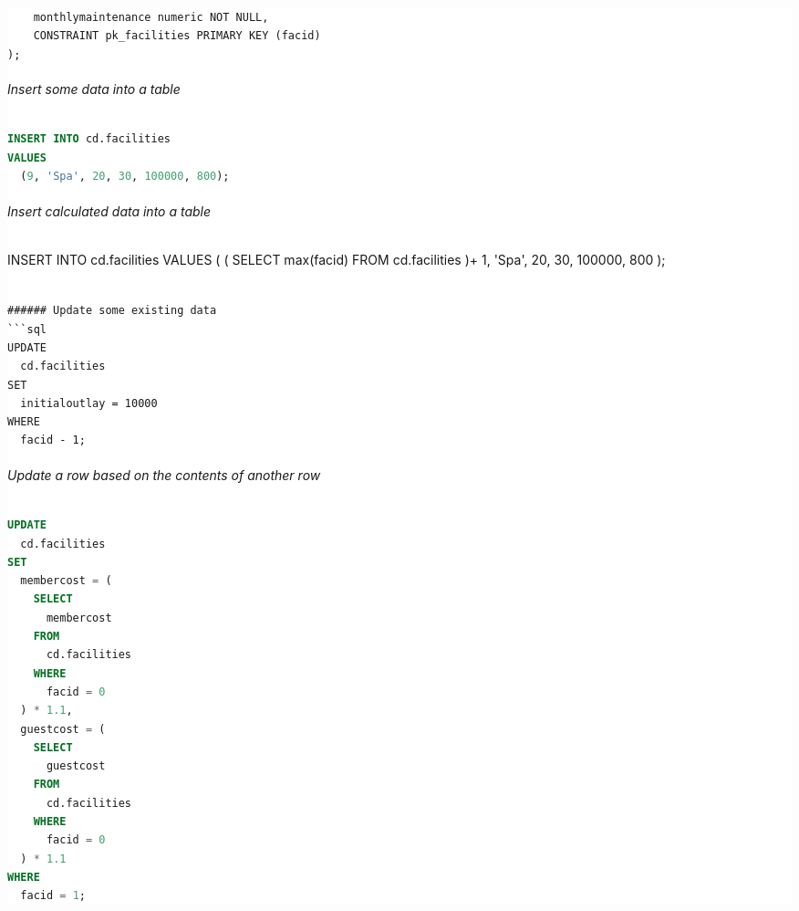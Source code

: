 ```
	monthlymaintenance numeric NOT NULL,
	CONSTRAINT pk_facilities PRIMARY KEY (facid)
);
```

###### Insert some data into a table 
```sql
INSERT INTO cd.facilities 
VALUES 
  (9, 'Spa', 20, 30, 100000, 800);
```

###### Insert calculated data into a table
INSERT INTO cd.facilities 
VALUES 
  (
    (
      SELECT 
        max(facid) 
      FROM 
        cd.facilities
    )+ 1, 
    'Spa', 
    20, 
    30, 
    100000, 
    800
  );
```

###### Update some existing data
```sql
UPDATE 
  cd.facilities 
SET 
  initialoutlay = 10000 
WHERE 
  facid - 1;
```

###### Update a row based on the contents of another row
```sql
UPDATE 
  cd.facilities 
SET 
  membercost = (
    SELECT 
      membercost 
    FROM 
      cd.facilities 
    WHERE 
      facid = 0
  ) * 1.1, 
  guestcost = (
    SELECT 
      guestcost 
    FROM 
      cd.facilities 
    WHERE 
      facid = 0
  ) * 1.1 
WHERE 
  facid = 1;
```
